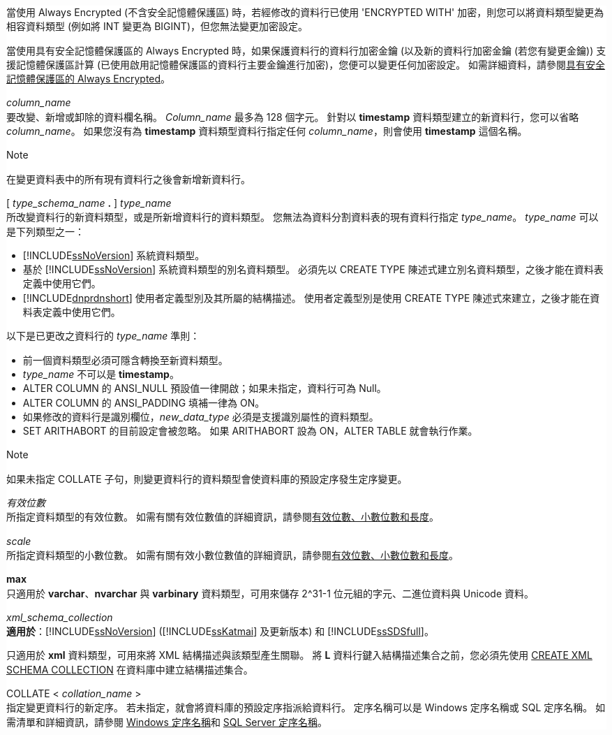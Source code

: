 當使用 Always Encrypted (不含安全記憶體保護區) 時，若經修改的資料行已使用 'ENCRYPTED WITH' 加密，則您可以將資料類型變更為相容資料類型 (例如將 INT 變更為 BIGINT)，但您無法變更加密設定。

當使用具有安全記憶體保護區的 Always Encrypted 時，如果保護資料行的資料行加密金鑰 (以及新的資料行加密金鑰 (若您有變更金鑰)) 支援記憶體保護區計算 (已使用啟用記憶體保護區的資料行主要金鑰進行加密)，您便可以變更任何加密設定。 如需詳細資料，請參閱[具有安全記憶體保護區的 Always Encrypted](../../relational-databases/security/encryption/always-encrypted-enclaves.md)。

*column_name*  
要改變、新增或卸除的資料欄名稱。 *Column_name* 最多為 128 個字元。 針對以 **timestamp** 資料類型建立的新資料行，您可以省略 *column_name*。 如果您沒有為 **timestamp** 資料類型資料行指定任何 *column_name*，則會使用 **timestamp** 這個名稱。

> [!NOTE]
> 在變更資料表中的所有現有資料行之後會新增新資料行。

[ _type\_schema\_name_ **.** ] _type\_name_  
所改變資料行的新資料類型，或是所新增資料行的資料類型。 您無法為資料分割資料表的現有資料行指定 *type_name*。 *type_name* 可以是下列類型之一：

- [!INCLUDE[ssNoVersion](../../includes/ssnoversion-md.md)] 系統資料類型。
- 基於 [!INCLUDE[ssNoVersion](../../includes/ssnoversion-md.md)] 系統資料類型的別名資料類型。 必須先以 CREATE TYPE 陳述式建立別名資料類型，之後才能在資料表定義中使用它們。
- [!INCLUDE[dnprdnshort](../../includes/dnprdnshort-md.md)] 使用者定義型別及其所屬的結構描述。 使用者定義型別是使用 CREATE TYPE 陳述式來建立，之後才能在資料表定義中使用它們。

以下是已更改之資料行的 *type_name* 準則：

- 前一個資料類型必須可隱含轉換至新資料類型。
- *type_name* 不可以是 **timestamp**。
- ALTER COLUMN 的 ANSI_NULL 預設值一律開啟；如果未指定，資料行可為 Null。
- ALTER COLUMN 的 ANSI_PADDING 填補一律為 ON。
- 如果修改的資料行是識別欄位，*new_data_type* 必須是支援識別屬性的資料類型。
- SET ARITHABORT 的目前設定會被忽略。 如果 ARITHABORT 設為 ON，ALTER TABLE 就會執行作業。

> [!NOTE]
> 如果未指定 COLLATE 子句，則變更資料行的資料類型會使資料庫的預設定序發生定序變更。

*有效位數*  
所指定資料類型的有效位數。 如需有關有效位數值的詳細資訊，請參閱[有效位數、小數位數和長度](../../t-sql/data-types/precision-scale-and-length-transact-sql.md)。

*scale*  
所指定資料類型的小數位數。 如需有關有效小數位數值的詳細資訊，請參閱[有效位數、小數位數和長度](../../t-sql/data-types/precision-scale-and-length-transact-sql.md)。

**max**  
只適用於 **varchar**、**nvarchar** 與 **varbinary** 資料類型，可用來儲存 2^31-1 位元組的字元、二進位資料與 Unicode 資料。

*xml_schema_collection*  
**適用於**：[!INCLUDE[ssNoVersion](../../includes/ssnoversion-md.md)] ([!INCLUDE[ssKatmai](../../includes/sskatmai-md.md)] 及更新版本) 和 [!INCLUDE[ssSDSfull](../../includes/sssdsfull-md.md)]。

只適用於 **xml** 資料類型，可用來將 XML 結構描述與該類型產生關聯。 將 **L** 資料行鍵入結構描述集合之前，您必須先使用 [CREATE XML SCHEMA COLLECTION](../../t-sql/statements/create-xml-schema-collection-transact-sql.md) 在資料庫中建立結構描述集合。

COLLATE \< *collation_name* >  
指定變更資料行的新定序。 若未指定，就會將資料庫的預設定序指派給資料行。 定序名稱可以是 Windows 定序名稱或 SQL 定序名稱。 如需清單和詳細資訊，請參閱 [Windows 定序名稱](../../t-sql/statements/windows-collation-name-transact-sql.md)和 [SQL Server 定序名稱](../../t-sql/statements/sql-server-collation-name-transact-sql.md)。
